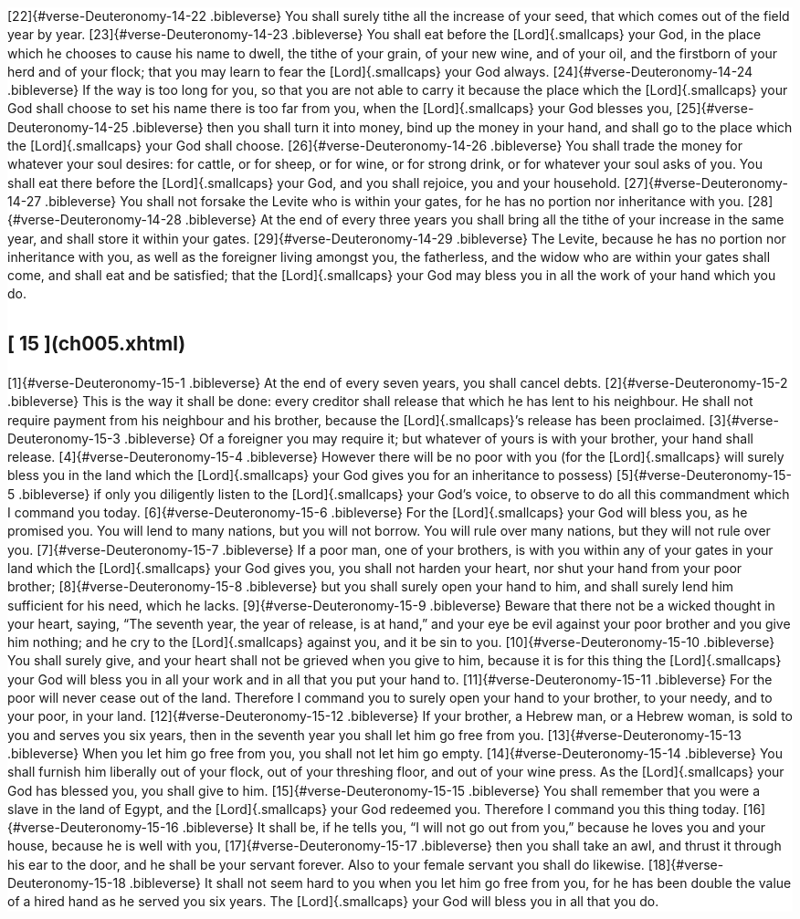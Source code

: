 [22]{#verse-Deuteronomy-14-22 .bibleverse} You shall surely tithe all the increase of your seed, that which comes out of the field year by year. [23]{#verse-Deuteronomy-14-23 .bibleverse} You shall eat before the [Lord]{.smallcaps} your God, in the place which he chooses to cause his name to dwell, the tithe of your grain, of your new wine, and of your oil, and the firstborn of your herd and of your flock; that you may learn to fear the [Lord]{.smallcaps} your God always. [24]{#verse-Deuteronomy-14-24 .bibleverse} If the way is too long for you, so that you are not able to carry it because the place which the [Lord]{.smallcaps} your God shall choose to set his name there is too far from you, when the [Lord]{.smallcaps} your God blesses you, [25]{#verse-Deuteronomy-14-25 .bibleverse} then you shall turn it into money, bind up the money in your hand, and shall go to the place which the [Lord]{.smallcaps} your God shall choose. [26]{#verse-Deuteronomy-14-26 .bibleverse} You shall trade the money for whatever your soul desires: for cattle, or for sheep, or for wine, or for strong drink, or for whatever your soul asks of you. You shall eat there before the [Lord]{.smallcaps} your God, and you shall rejoice, you and your household. [27]{#verse-Deuteronomy-14-27 .bibleverse} You shall not forsake the Levite who is within your gates, for he has no portion nor inheritance with you. [28]{#verse-Deuteronomy-14-28 .bibleverse} At the end of every three years you shall bring all the tithe of your increase in the same year, and shall store it within your gates. [29]{#verse-Deuteronomy-14-29 .bibleverse} The Levite, because he has no portion nor inheritance with you, as well as the foreigner living amongst you, the fatherless, and the widow who are within your gates shall come, and shall eat and be satisfied; that the [Lord]{.smallcaps} your God may bless you in all the work of your hand which you do. 

<h2 class="chaptertitle">[&nbsp;15&nbsp;](ch005.xhtml)<span><span id="chapter-Deuteronomy-15"></span></span></h2>
 
[1]{#verse-Deuteronomy-15-1 .bibleverse} At the end of every seven years, you shall cancel debts. [2]{#verse-Deuteronomy-15-2 .bibleverse} This is the way it shall be done: every creditor shall release that which he has lent to his neighbour. He shall not require payment from his neighbour and his brother, because the [Lord]{.smallcaps}’s release has been proclaimed. [3]{#verse-Deuteronomy-15-3 .bibleverse} Of a foreigner you may require it; but whatever of yours is with your brother, your hand shall release. [4]{#verse-Deuteronomy-15-4 .bibleverse} However there will be no poor with you (for the [Lord]{.smallcaps} will surely bless you in the land which the [Lord]{.smallcaps} your God gives you for an inheritance to possess) [5]{#verse-Deuteronomy-15-5 .bibleverse} if only you diligently listen to the [Lord]{.smallcaps} your God’s voice, to observe to do all this commandment which I command you today. [6]{#verse-Deuteronomy-15-6 .bibleverse} For the [Lord]{.smallcaps} your God will bless you, as he promised you. You will lend to many nations, but you will not borrow. You will rule over many nations, but they will not rule over you.
[7]{#verse-Deuteronomy-15-7 .bibleverse} If a poor man, one of your brothers, is with you within any of your gates in your land which the [Lord]{.smallcaps} your God gives you, you shall not harden your heart, nor shut your hand from your poor brother; [8]{#verse-Deuteronomy-15-8 .bibleverse} but you shall surely open your hand to him, and shall surely lend him sufficient for his need, which he lacks. [9]{#verse-Deuteronomy-15-9 .bibleverse} Beware that there not be a wicked thought in your heart, saying, “The seventh year, the year of release, is at hand,” and your eye be evil against your poor brother and you give him nothing; and he cry to the [Lord]{.smallcaps} against you, and it be sin to you. [10]{#verse-Deuteronomy-15-10 .bibleverse} You shall surely give, and your heart shall not be grieved when you give to him, because it is for this thing the [Lord]{.smallcaps} your God will bless you in all your work and in all that you put your hand to. [11]{#verse-Deuteronomy-15-11 .bibleverse} For the poor will never cease out of the land. Therefore I command you to surely open your hand to your brother, to your needy, and to your poor, in your land.
[12]{#verse-Deuteronomy-15-12 .bibleverse} If your brother, a Hebrew man, or a Hebrew woman, is sold to you and serves you six years, then in the seventh year you shall let him go free from you. [13]{#verse-Deuteronomy-15-13 .bibleverse} When you let him go free from you, you shall not let him go empty. [14]{#verse-Deuteronomy-15-14 .bibleverse} You shall furnish him liberally out of your flock, out of your threshing floor, and out of your wine press. As the [Lord]{.smallcaps} your God has blessed you, you shall give to him. [15]{#verse-Deuteronomy-15-15 .bibleverse} You shall remember that you were a slave in the land of Egypt, and the [Lord]{.smallcaps} your God redeemed you. Therefore I command you this thing today. [16]{#verse-Deuteronomy-15-16 .bibleverse} It shall be, if he tells you, “I will not go out from you,” because he loves you and your house, because he is well with you, [17]{#verse-Deuteronomy-15-17 .bibleverse} then you shall take an awl, and thrust it through his ear to the door, and he shall be your servant forever. Also to your female servant you shall do likewise. [18]{#verse-Deuteronomy-15-18 .bibleverse} It shall not seem hard to you when you let him go free from you, for he has been double the value of a hired hand as he served you six years. The [Lord]{.smallcaps} your God will bless you in all that you do.